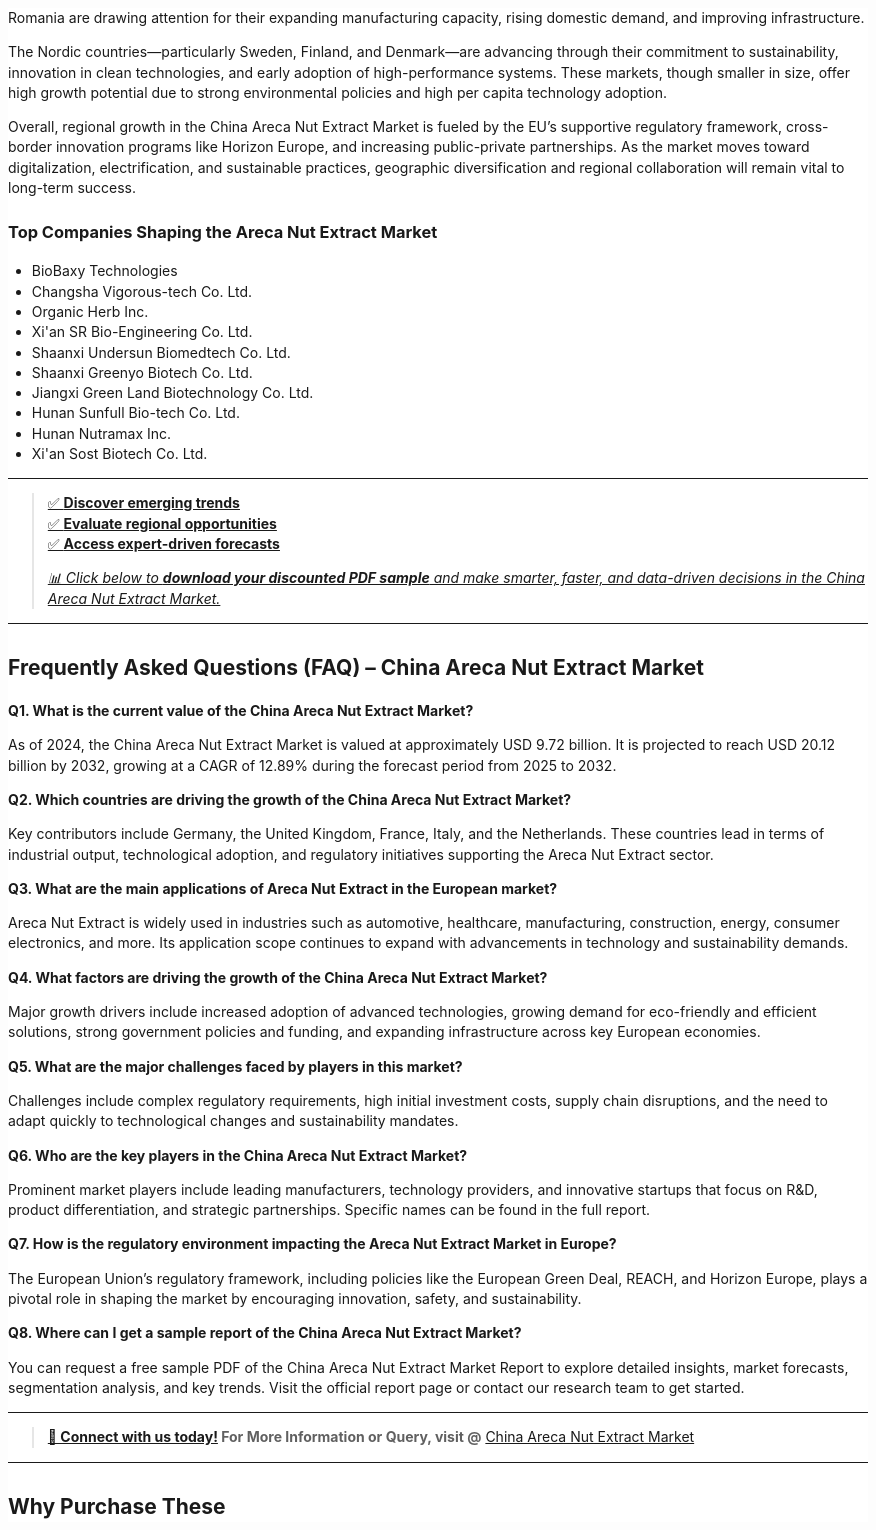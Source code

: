 Romania are drawing attention for their expanding manufacturing capacity, rising domestic demand, and improving infrastructure.</p><p>The Nordic countries&mdash;particularly Sweden, Finland, and Denmark&mdash;are advancing through their commitment to sustainability, innovation in clean technologies, and early adoption of high-performance systems. These markets, though smaller in size, offer high growth potential due to strong environmental policies and high per capita technology adoption.</p><p>Overall, regional growth in the China Areca Nut Extract Market is fueled by the EU&rsquo;s supportive regulatory framework, cross-border innovation programs like Horizon Europe, and increasing public-private partnerships. As the market moves toward digitalization, electrification, and sustainable practices, geographic diversification and regional collaboration will remain vital to long-term success.</p><p><h3>Top Companies Shaping the Areca Nut Extract Market </h3><ul><li>BioBaxy Technologies</li><li> Changsha Vigorous-tech Co. Ltd.</li><li> Organic Herb Inc.</li><li> Xi'an SR Bio-Engineering Co. Ltd.</li><li> Shaanxi Undersun Biomedtech Co. Ltd.</li><li> Shaanxi Greenyo Biotech Co. Ltd.</li><li> Jiangxi Green Land Biotechnology Co. Ltd.</li><li> Hunan Sunfull Bio-tech Co. Ltd.</li><li> Hunan Nutramax Inc.</li><li> Xi'an Sost Biotech Co. Ltd.</li></ul></p><hr /><blockquote><p><a href="https://www.marketresearchintellect.com/ask-for-discount/?rid=953389&amp;amp;utm_source=Github-China&amp;amp;utm_medium=863">✅ <strong data-start="617" data-end="645">Discover emerging trends</strong></a><br data-start="645" data-end="648" /><a href="https://www.marketresearchintellect.com/ask-for-discount/?rid=953389&amp;amp;utm_source=Github-China&amp;amp;utm_medium=863"> ✅ <strong data-start="650" data-end="685">Evaluate regional opportunities</strong></a><br data-start="685" data-end="688" /><a href="https://www.marketresearchintellect.com/ask-for-discount/?rid=953389&amp;amp;utm_source=Github-China&amp;amp;utm_medium=863"> ✅ <strong data-start="690" data-end="724">Access expert-driven forecasts</strong></a></p><p class="" data-start="728" data-end="864"><em><a href="https://www.marketresearchintellect.com/ask-for-discount/?rid=953389&amp;amp;utm_source=Github-China&amp;amp;utm_medium=863">📊 Click below to <strong data-start="746" data-end="785">download your discounted PDF sample</strong> and make smarter, faster, and data-driven decisions in the China Areca Nut Extract Market.</a></em></p></blockquote><hr /><h2>Frequently Asked Questions (FAQ) &ndash; China Areca Nut Extract Market</h2><p><strong>Q1. What is the current value of the China Areca Nut Extract Market?</strong></p><p>As of 2024, the China Areca Nut Extract Market is valued at approximately USD 9.72 billion. It is projected to reach USD 20.12 billion by 2032, growing at a CAGR of 12.89% during the forecast period from 2025 to 2032.</p><p><strong>Q2. Which countries are driving the growth of the China Areca Nut Extract Market?</strong></p><p>Key contributors include Germany, the United Kingdom, France, Italy, and the Netherlands. These countries lead in terms of industrial output, technological adoption, and regulatory initiatives supporting the Areca Nut Extract sector.</p><p><strong>Q3. What are the main applications of Areca Nut Extract in the European market?</strong></p><p>Areca Nut Extract is widely used in industries such as automotive, healthcare, manufacturing, construction, energy, consumer electronics, and more. Its application scope continues to expand with advancements in technology and sustainability demands.</p><p><strong>Q4. What factors are driving the growth of the China Areca Nut Extract Market?</strong></p><p>Major growth drivers include increased adoption of advanced technologies, growing demand for eco-friendly and efficient solutions, strong government policies and funding, and expanding infrastructure across key European economies.</p><p><strong>Q5. What are the major challenges faced by players in this market?</strong></p><p>Challenges include complex regulatory requirements, high initial investment costs, supply chain disruptions, and the need to adapt quickly to technological changes and sustainability mandates.</p><p><strong>Q6. Who are the key players in the China Areca Nut Extract Market?</strong></p><p>Prominent market players include leading manufacturers, technology providers, and innovative startups that focus on R&amp;D, product differentiation, and strategic partnerships. Specific names can be found in the full report.</p><p><strong>Q7. How is the regulatory environment impacting the Areca Nut Extract Market in Europe?</strong></p><p>The European Union&rsquo;s regulatory framework, including policies like the European Green Deal, REACH, and Horizon Europe, plays a pivotal role in shaping the market by encouraging innovation, safety, and sustainability.</p><p><strong>Q8. Where can I get a sample report of the China Areca Nut Extract Market?</strong></p><p>You can request a free sample PDF of the China Areca Nut Extract Market Report to explore detailed insights, market forecasts, segmentation analysis, and key trends. Visit the official report page or contact our research team to get started.</p><hr /><blockquote><p><span class="font-[700]"><strong><a href="https://www.marketresearchintellect.com/product/global-areca-nut-extract-market/?utm_source=Linkedin&utm_medium=863">📩 Connect with us today!</a> For More Information or Query, visit&nbsp;@</strong>&nbsp;</span><span class="font-[700]"><a href="https://www.marketresearchintellect.com/product/global-areca-nut-extract-market/?utm_source=Linkedin&utm_medium=863" target="_blank" data-tracking-control-name="article-ssr-frontend-pulse_little-text-block" data-tracking-will-navigate="" data-test-link="">China Areca Nut Extract Market</a></span></p></blockquote><hr /><h2>Why Purchase These